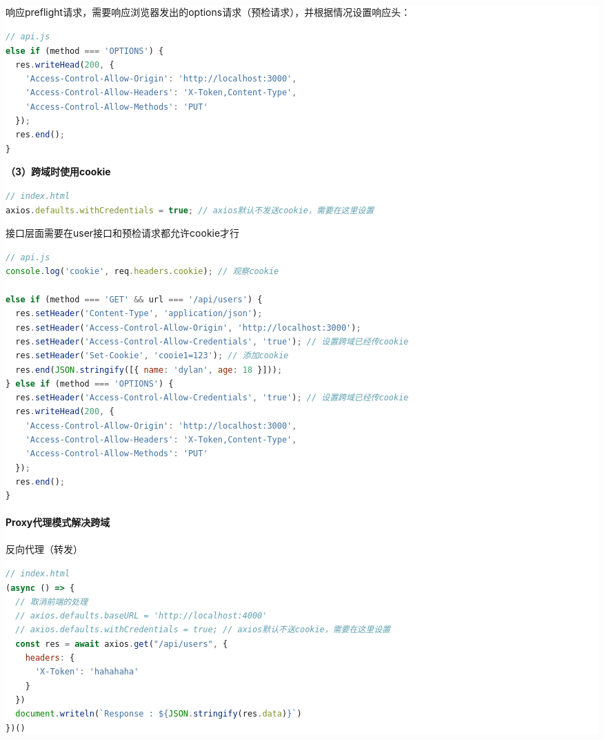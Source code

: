 响应preflight请求，需要响应浏览器发出的options请求（预检请求），并根据情况设置响应头：

```javascript
// api.js
else if (method === 'OPTIONS') {
  res.writeHead(200, {
    'Access-Control-Allow-Origin': 'http://localhost:3000',
    'Access-Control-Allow-Headers': 'X-Token,Content-Type',
    'Access-Control-Allow-Methods': 'PUT'
  });
  res.end();
}
```



**（3）跨域时使用cookie**

```javascript
// index.html
axios.defaults.withCredentials = true; // axios默认不发送cookie，需要在这里设置
```

接口层面需要在user接口和预检请求都允许cookie才行

```javascript
// api.js
console.log('cookie', req.headers.cookie); // 观察cookie

else if (method === 'GET' && url === '/api/users') {
  res.setHeader('Content-Type', 'application/json');
  res.setHeader('Access-Control-Allow-Origin', 'http://localhost:3000');
  res.setHeader('Access-Control-Allow-Credentials', 'true'); // 设置跨域已经传cookie
  res.setHeader('Set-Cookie', 'cooie1=123'); // 添加cookie
  res.end(JSON.stringify([{ name: 'dylan', age: 18 }]));
} else if (method === 'OPTIONS') {
  res.setHeader('Access-Control-Allow-Credentials', 'true'); // 设置跨域已经传cookie
  res.writeHead(200, {
    'Access-Control-Allow-Origin': 'http://localhost:3000',
    'Access-Control-Allow-Headers': 'X-Token,Content-Type',
    'Access-Control-Allow-Methods': 'PUT'
  });
  res.end();
}
```



#### Proxy代理模式解决跨域

反向代理（转发）

```javascript
// index.html
(async () => {
  // 取消前端的处理
  // axios.defaults.baseURL = 'http://localhost:4000'
  // axios.defaults.withCredentials = true; // axios默认不送cookie，需要在这里设置
  const res = await axios.get("/api/users", { 
    headers: {
      'X-Token': 'hahahaha'
    }
  })
  document.writeln(`Response : ${JSON.stringify(res.data)}`)
})()
```
